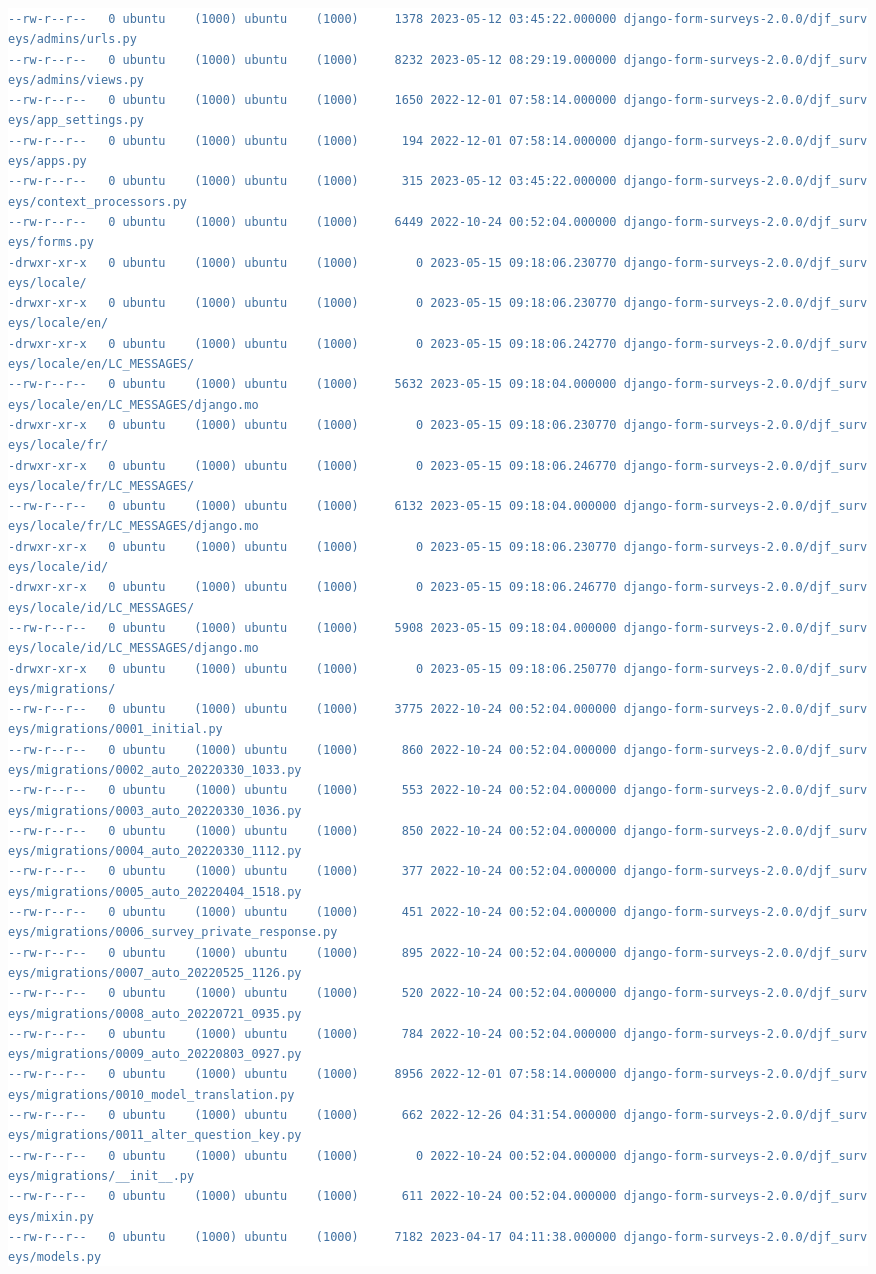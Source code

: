 ```diff
--rw-r--r--   0 ubuntu    (1000) ubuntu    (1000)     1378 2023-05-12 03:45:22.000000 django-form-surveys-2.0.0/djf_surveys/admins/urls.py
--rw-r--r--   0 ubuntu    (1000) ubuntu    (1000)     8232 2023-05-12 08:29:19.000000 django-form-surveys-2.0.0/djf_surveys/admins/views.py
--rw-r--r--   0 ubuntu    (1000) ubuntu    (1000)     1650 2022-12-01 07:58:14.000000 django-form-surveys-2.0.0/djf_surveys/app_settings.py
--rw-r--r--   0 ubuntu    (1000) ubuntu    (1000)      194 2022-12-01 07:58:14.000000 django-form-surveys-2.0.0/djf_surveys/apps.py
--rw-r--r--   0 ubuntu    (1000) ubuntu    (1000)      315 2023-05-12 03:45:22.000000 django-form-surveys-2.0.0/djf_surveys/context_processors.py
--rw-r--r--   0 ubuntu    (1000) ubuntu    (1000)     6449 2022-10-24 00:52:04.000000 django-form-surveys-2.0.0/djf_surveys/forms.py
-drwxr-xr-x   0 ubuntu    (1000) ubuntu    (1000)        0 2023-05-15 09:18:06.230770 django-form-surveys-2.0.0/djf_surveys/locale/
-drwxr-xr-x   0 ubuntu    (1000) ubuntu    (1000)        0 2023-05-15 09:18:06.230770 django-form-surveys-2.0.0/djf_surveys/locale/en/
-drwxr-xr-x   0 ubuntu    (1000) ubuntu    (1000)        0 2023-05-15 09:18:06.242770 django-form-surveys-2.0.0/djf_surveys/locale/en/LC_MESSAGES/
--rw-r--r--   0 ubuntu    (1000) ubuntu    (1000)     5632 2023-05-15 09:18:04.000000 django-form-surveys-2.0.0/djf_surveys/locale/en/LC_MESSAGES/django.mo
-drwxr-xr-x   0 ubuntu    (1000) ubuntu    (1000)        0 2023-05-15 09:18:06.230770 django-form-surveys-2.0.0/djf_surveys/locale/fr/
-drwxr-xr-x   0 ubuntu    (1000) ubuntu    (1000)        0 2023-05-15 09:18:06.246770 django-form-surveys-2.0.0/djf_surveys/locale/fr/LC_MESSAGES/
--rw-r--r--   0 ubuntu    (1000) ubuntu    (1000)     6132 2023-05-15 09:18:04.000000 django-form-surveys-2.0.0/djf_surveys/locale/fr/LC_MESSAGES/django.mo
-drwxr-xr-x   0 ubuntu    (1000) ubuntu    (1000)        0 2023-05-15 09:18:06.230770 django-form-surveys-2.0.0/djf_surveys/locale/id/
-drwxr-xr-x   0 ubuntu    (1000) ubuntu    (1000)        0 2023-05-15 09:18:06.246770 django-form-surveys-2.0.0/djf_surveys/locale/id/LC_MESSAGES/
--rw-r--r--   0 ubuntu    (1000) ubuntu    (1000)     5908 2023-05-15 09:18:04.000000 django-form-surveys-2.0.0/djf_surveys/locale/id/LC_MESSAGES/django.mo
-drwxr-xr-x   0 ubuntu    (1000) ubuntu    (1000)        0 2023-05-15 09:18:06.250770 django-form-surveys-2.0.0/djf_surveys/migrations/
--rw-r--r--   0 ubuntu    (1000) ubuntu    (1000)     3775 2022-10-24 00:52:04.000000 django-form-surveys-2.0.0/djf_surveys/migrations/0001_initial.py
--rw-r--r--   0 ubuntu    (1000) ubuntu    (1000)      860 2022-10-24 00:52:04.000000 django-form-surveys-2.0.0/djf_surveys/migrations/0002_auto_20220330_1033.py
--rw-r--r--   0 ubuntu    (1000) ubuntu    (1000)      553 2022-10-24 00:52:04.000000 django-form-surveys-2.0.0/djf_surveys/migrations/0003_auto_20220330_1036.py
--rw-r--r--   0 ubuntu    (1000) ubuntu    (1000)      850 2022-10-24 00:52:04.000000 django-form-surveys-2.0.0/djf_surveys/migrations/0004_auto_20220330_1112.py
--rw-r--r--   0 ubuntu    (1000) ubuntu    (1000)      377 2022-10-24 00:52:04.000000 django-form-surveys-2.0.0/djf_surveys/migrations/0005_auto_20220404_1518.py
--rw-r--r--   0 ubuntu    (1000) ubuntu    (1000)      451 2022-10-24 00:52:04.000000 django-form-surveys-2.0.0/djf_surveys/migrations/0006_survey_private_response.py
--rw-r--r--   0 ubuntu    (1000) ubuntu    (1000)      895 2022-10-24 00:52:04.000000 django-form-surveys-2.0.0/djf_surveys/migrations/0007_auto_20220525_1126.py
--rw-r--r--   0 ubuntu    (1000) ubuntu    (1000)      520 2022-10-24 00:52:04.000000 django-form-surveys-2.0.0/djf_surveys/migrations/0008_auto_20220721_0935.py
--rw-r--r--   0 ubuntu    (1000) ubuntu    (1000)      784 2022-10-24 00:52:04.000000 django-form-surveys-2.0.0/djf_surveys/migrations/0009_auto_20220803_0927.py
--rw-r--r--   0 ubuntu    (1000) ubuntu    (1000)     8956 2022-12-01 07:58:14.000000 django-form-surveys-2.0.0/djf_surveys/migrations/0010_model_translation.py
--rw-r--r--   0 ubuntu    (1000) ubuntu    (1000)      662 2022-12-26 04:31:54.000000 django-form-surveys-2.0.0/djf_surveys/migrations/0011_alter_question_key.py
--rw-r--r--   0 ubuntu    (1000) ubuntu    (1000)        0 2022-10-24 00:52:04.000000 django-form-surveys-2.0.0/djf_surveys/migrations/__init__.py
--rw-r--r--   0 ubuntu    (1000) ubuntu    (1000)      611 2022-10-24 00:52:04.000000 django-form-surveys-2.0.0/djf_surveys/mixin.py
--rw-r--r--   0 ubuntu    (1000) ubuntu    (1000)     7182 2023-04-17 04:11:38.000000 django-form-surveys-2.0.0/djf_surveys/models.py
```